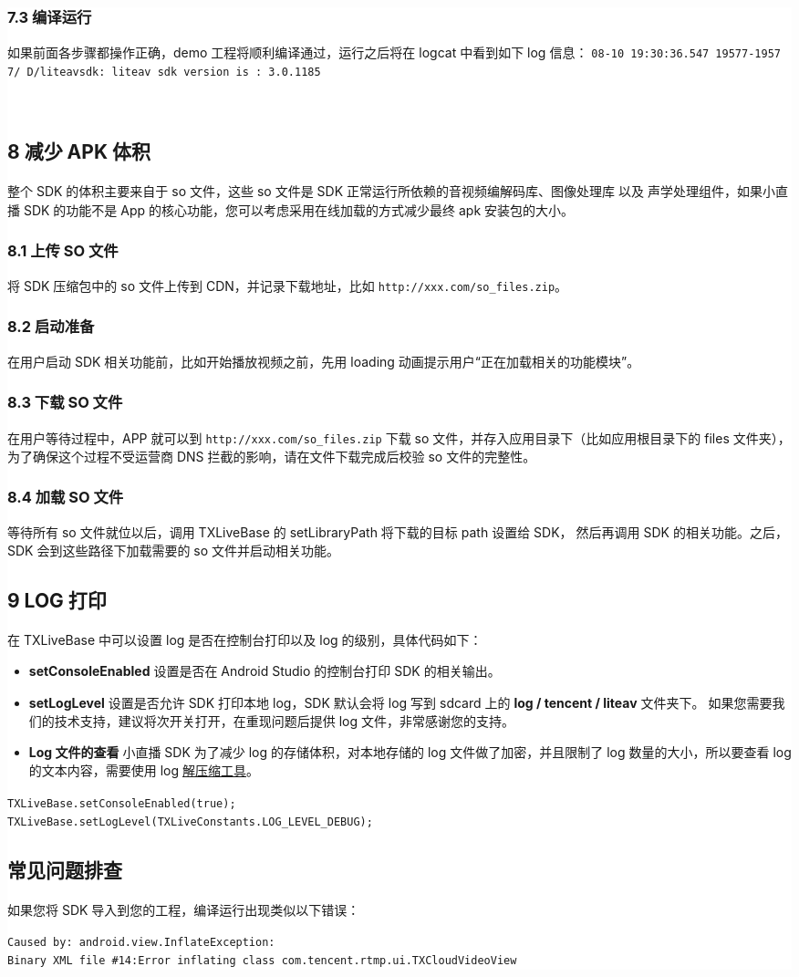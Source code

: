 ### 7.3 编译运行
如果前面各步骤都操作正确，demo 工程将顺利编译通过，运行之后将在 logcat 中看到如下 log 信息：
`08-10 19:30:36.547 19577-19577/ D/liteavsdk: liteav sdk version is : 3.0.1185`

<a name="online_so">&nbsp;</a>
## 8 减少 APK 体积

整个 SDK 的体积主要来自于 so 文件，这些 so 文件是 SDK 正常运行所依赖的音视频编解码库、图像处理库 以及 声学处理组件，如果小直播 SDK 的功能不是 App 的核心功能，您可以考虑采用在线加载的方式减少最终 apk 安装包的大小。

### 8.1 上传 SO 文件
将 SDK 压缩包中的 so 文件上传到 CDN，并记录下载地址，比如 `http://xxx.com/so_files.zip`。

### 8.2 启动准备
在用户启动 SDK 相关功能前，比如开始播放视频之前，先用 loading 动画提示用户“正在加载相关的功能模块”。

### 8.3 下载 SO 文件
在用户等待过程中，APP 就可以到  `http://xxx.com/so_files.zip` 下载 so 文件，并存入应用目录下（比如应用根目录下的 files 文件夹），为了确保这个过程不受运营商 DNS 拦截的影响，请在文件下载完成后校验 so 文件的完整性。

### 8.4 加载 SO 文件
等待所有 so 文件就位以后，调用 TXLiveBase 的 setLibraryPath 将下载的目标 path 设置给 SDK， 然后再调用 SDK 的相关功能。之后，SDK 会到这些路径下加载需要的 so 文件并启动相关功能。


## 9 LOG 打印

在 TXLiveBase 中可以设置 log 是否在控制台打印以及 log 的级别，具体代码如下：
- **setConsoleEnabled**
设置是否在 Android Studio 的控制台打印 SDK 的相关输出。

- **setLogLevel**
设置是否允许 SDK 打印本地 log，SDK 默认会将 log 写到 sdcard 上的  **log / tencent / liteav** 文件夹下。
如果您需要我们的技术支持，建议将次开关打开，在重现问题后提供 log 文件，非常感谢您的支持。

- **Log 文件的查看**
小直播 SDK 为了减少 log 的存储体积，对本地存储的 log 文件做了加密，并且限制了 log 数量的大小，所以要查看 log 的文本内容，需要使用 log [解压缩工具](http://dldir1.qq.com/hudongzhibo/log_tool/decode_mars_log_file.py)。


```
TXLiveBase.setConsoleEnabled(true);
TXLiveBase.setLogLevel(TXLiveConstants.LOG_LEVEL_DEBUG);
```

##  常见问题排查

如果您将 SDK 导入到您的工程，编译运行出现类似以下错误：

```
Caused by: android.view.InflateException: 
Binary XML file #14:Error inflating class com.tencent.rtmp.ui.TXCloudVideoView
```
